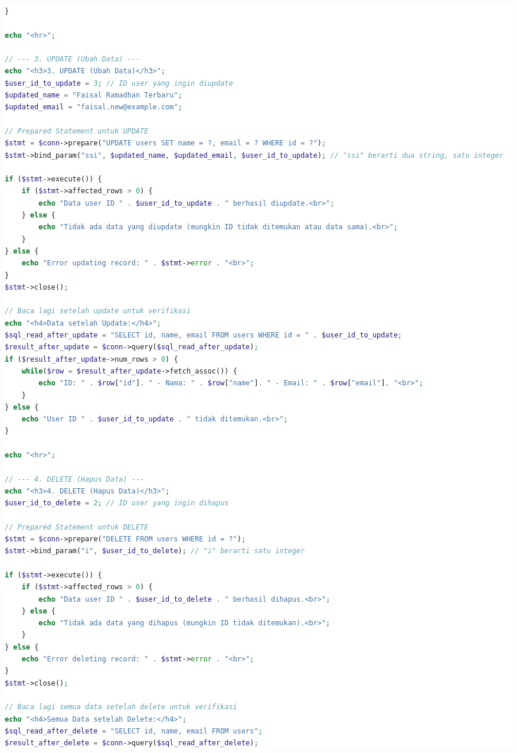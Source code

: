 ```php
}

echo "<hr>";

// --- 3. UPDATE (Ubah Data) ---
echo "<h3>3. UPDATE (Ubah Data)</h3>";
$user_id_to_update = 3; // ID user yang ingin diupdate
$updated_name = "Faisal Ramadhan Terbaru";
$updated_email = "faisal.new@example.com";

// Prepared Statement untuk UPDATE
$stmt = $conn->prepare("UPDATE users SET name = ?, email = ? WHERE id = ?");
$stmt->bind_param("ssi", $updated_name, $updated_email, $user_id_to_update); // "ssi" berarti dua string, satu integer

if ($stmt->execute()) {
    if ($stmt->affected_rows > 0) {
        echo "Data user ID " . $user_id_to_update . " berhasil diupdate.<br>";
    } else {
        echo "Tidak ada data yang diupdate (mungkin ID tidak ditemukan atau data sama).<br>";
    }
} else {
    echo "Error updating record: " . $stmt->error . "<br>";
}
$stmt->close();

// Baca lagi setelah update untuk verifikasi
echo "<h4>Data setelah Update:</h4>";
$sql_read_after_update = "SELECT id, name, email FROM users WHERE id = " . $user_id_to_update;
$result_after_update = $conn->query($sql_read_after_update);
if ($result_after_update->num_rows > 0) {
    while($row = $result_after_update->fetch_assoc()) {
        echo "ID: " . $row["id"]. " - Nama: " . $row["name"]. " - Email: " . $row["email"]. "<br>";
    }
} else {
    echo "User ID " . $user_id_to_update . " tidak ditemukan.<br>";
}

echo "<hr>";

// --- 4. DELETE (Hapus Data) ---
echo "<h3>4. DELETE (Hapus Data)</h3>";
$user_id_to_delete = 2; // ID user yang ingin dihapus

// Prepared Statement untuk DELETE
$stmt = $conn->prepare("DELETE FROM users WHERE id = ?");
$stmt->bind_param("i", $user_id_to_delete); // "i" berarti satu integer

if ($stmt->execute()) {
    if ($stmt->affected_rows > 0) {
        echo "Data user ID " . $user_id_to_delete . " berhasil dihapus.<br>";
    } else {
        echo "Tidak ada data yang dihapus (mungkin ID tidak ditemukan).<br>";
    }
} else {
    echo "Error deleting record: " . $stmt->error . "<br>";
}
$stmt->close();

// Baca lagi semua data setelah delete untuk verifikasi
echo "<h4>Semua Data setelah Delete:</h4>";
$sql_read_after_delete = "SELECT id, name, email FROM users";
$result_after_delete = $conn->query($sql_read_after_delete);
```